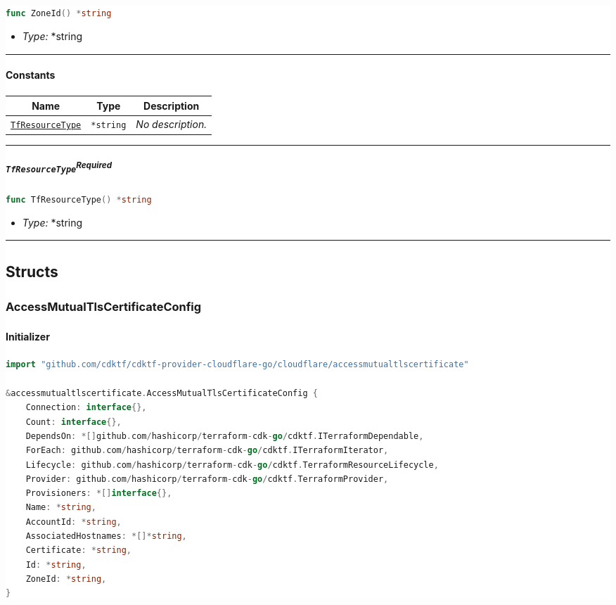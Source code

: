```go
func ZoneId() *string
```

- *Type:* *string

---

#### Constants <a name="Constants" id="Constants"></a>

| **Name** | **Type** | **Description** |
| --- | --- | --- |
| <code><a href="#@cdktf/provider-cloudflare.accessMutualTlsCertificate.AccessMutualTlsCertificate.property.tfResourceType">TfResourceType</a></code> | <code>*string</code> | *No description.* |

---

##### `TfResourceType`<sup>Required</sup> <a name="TfResourceType" id="@cdktf/provider-cloudflare.accessMutualTlsCertificate.AccessMutualTlsCertificate.property.tfResourceType"></a>

```go
func TfResourceType() *string
```

- *Type:* *string

---

## Structs <a name="Structs" id="Structs"></a>

### AccessMutualTlsCertificateConfig <a name="AccessMutualTlsCertificateConfig" id="@cdktf/provider-cloudflare.accessMutualTlsCertificate.AccessMutualTlsCertificateConfig"></a>

#### Initializer <a name="Initializer" id="@cdktf/provider-cloudflare.accessMutualTlsCertificate.AccessMutualTlsCertificateConfig.Initializer"></a>

```go
import "github.com/cdktf/cdktf-provider-cloudflare-go/cloudflare/accessmutualtlscertificate"

&accessmutualtlscertificate.AccessMutualTlsCertificateConfig {
	Connection: interface{},
	Count: interface{},
	DependsOn: *[]github.com/hashicorp/terraform-cdk-go/cdktf.ITerraformDependable,
	ForEach: github.com/hashicorp/terraform-cdk-go/cdktf.ITerraformIterator,
	Lifecycle: github.com/hashicorp/terraform-cdk-go/cdktf.TerraformResourceLifecycle,
	Provider: github.com/hashicorp/terraform-cdk-go/cdktf.TerraformProvider,
	Provisioners: *[]interface{},
	Name: *string,
	AccountId: *string,
	AssociatedHostnames: *[]*string,
	Certificate: *string,
	Id: *string,
	ZoneId: *string,
}
```
